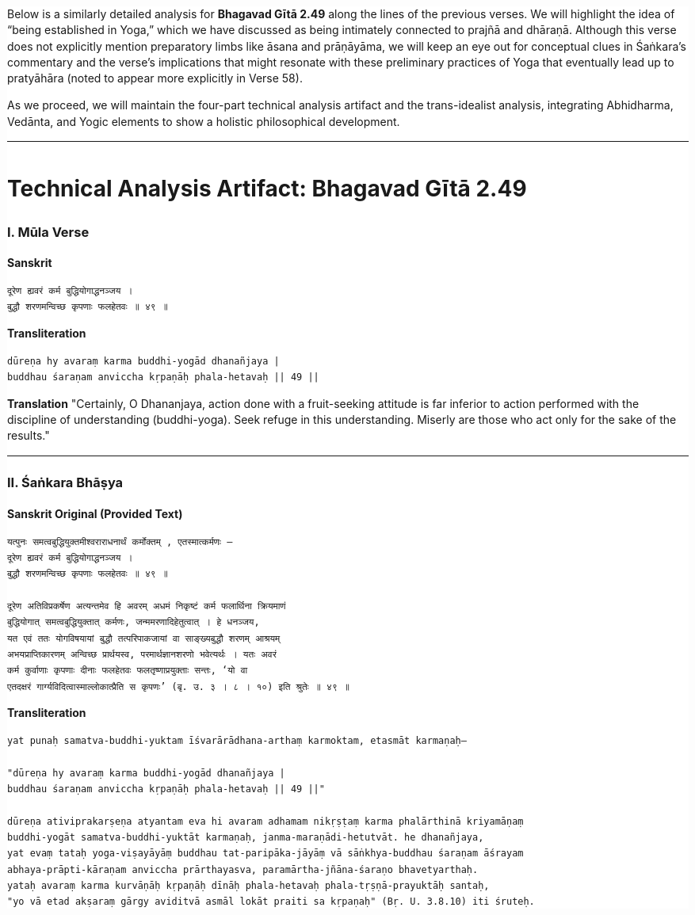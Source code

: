 Below is a similarly detailed analysis for **Bhagavad Gītā 2.49** along the lines of the previous verses. We will highlight the idea of “being established in Yoga,” which we have discussed as being intimately connected to prajñā and dhāraṇā. Although this verse does not explicitly mention preparatory limbs like āsana and prāṇāyāma, we will keep an eye out for conceptual clues in Śaṅkara’s commentary and the verse’s implications that might resonate with these preliminary practices of Yoga that eventually lead up to pratyāhāra (noted to appear more explicitly in Verse 58).

As we proceed, we will maintain the four-part technical analysis artifact and the trans-idealist analysis, integrating Abhidharma, Vedānta, and Yogic elements to show a holistic philosophical development.

---

# Technical Analysis Artifact: Bhagavad Gītā 2.49

### I. Mūla Verse

**Sanskrit**
```markdown
दूरेण ह्यवरं कर्म बुद्धियोगाद्धनञ्जय ।
बुद्धौ शरणमन्विच्छ कृपणाः फलहेतवः ॥ ४९ ॥
```

**Transliteration**
```markdown
dūreṇa hy avaraṃ karma buddhi-yogād dhanañjaya |
buddhau śaraṇam anviccha kṛpaṇāḥ phala-hetavaḥ || 49 ||
```

**Translation**
"Certainly, O Dhananjaya, action done with a fruit-seeking attitude is far inferior to action performed with the discipline of understanding (buddhi-yoga). Seek refuge in this understanding. Miserly are those who act only for the sake of the results."

---

### II. Śaṅkara Bhāṣya

**Sanskrit Original (Provided Text)**
```markdown
यत्पुनः समत्वबुद्धियुक्तमीश्वराराधनार्थं कर्मोक्तम् , एतस्मात्कर्मणः —
दूरेण ह्यवरं कर्म बुद्धियोगाद्धनञ्जय ।
बुद्धौ शरणमन्विच्छ कृपणाः फलहेतवः ॥ ४९ ॥

दूरेण अतिविप्रकर्षेण अत्यन्तमेव हि अवरम् अधमं निकृष्टं कर्म फलार्थिना क्रियमाणं
बुद्धियोगात् समत्वबुद्धियुक्तात् कर्मणः, जन्ममरणादिहेतुत्वात् । हे धनञ्जय,
यत एवं ततः योगविषयायां बुद्धौ तत्परिपाकजायां वा साङ्ख्यबुद्धौ शरणम् आश्रयम्
अभयप्राप्तिकारणम् अन्विच्छ प्रार्थयस्व, परमार्थज्ञानशरणो भवेत्यर्थः । यतः अवरं
कर्म कुर्वाणाः कृपणाः दीनाः फलहेतवः फलतृष्णाप्रयुक्ताः सन्तः, ‘यो वा
एतदक्षरं गार्ग्यविदित्वास्माल्लोकात्प्रैति स कृपणः’ (बृ. उ. ३ । ८ । १०) इति श्रुतेः ॥ ४९ ॥
```

**Transliteration**
```markdown
yat punaḥ samatva-buddhi-yuktam īśvarārādhana-arthaṃ karmoktam, etasmāt karmaṇaḥ—

"dūreṇa hy avaraṃ karma buddhi-yogād dhanañjaya |
buddhau śaraṇam anviccha kṛpaṇāḥ phala-hetavaḥ || 49 ||"

dūreṇa ativiprakarṣeṇa atyantam eva hi avaram adhamam nikṛṣṭaṃ karma phalārthinā kriyamāṇaṃ
buddhi-yogāt samatva-buddhi-yuktāt karmaṇaḥ, janma-maraṇādi-hetutvāt. he dhanañjaya,
yat evaṃ tataḥ yoga-viṣayāyāṃ buddhau tat-paripāka-jāyāṃ vā sāṅkhya-buddhau śaraṇam āśrayam
abhaya-prāpti-kāraṇam anviccha prārthayasva, paramārtha-jñāna-śaraṇo bhavetyarthaḥ.
yataḥ avaraṃ karma kurvāṇāḥ kṛpaṇāḥ dīnāḥ phala-hetavaḥ phala-tṛṣṇā-prayuktāḥ santaḥ,
"yo vā etad akṣaraṃ gārgy aviditvā asmāl lokāt praiti sa kṛpaṇaḥ" (Bṛ. U. 3.8.10) iti śruteḥ.
```
